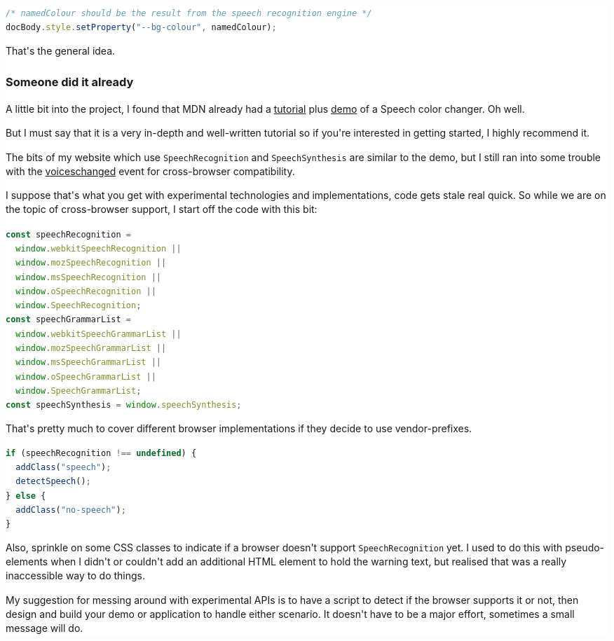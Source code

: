 ```javascript
/* namedColour should be the result from the speech recognition engine */
docBody.style.setProperty("--bg-colour", namedColour);
```

That's the general idea.

### Someone did it already

A little bit into the project, I found that MDN already had a [tutorial](https://developer.mozilla.org/en-US/docs/Web/API/Web_Speech_API/Using_the_Web_Speech_API) plus [demo](https://mdn.github.io/web-speech-api/speech-color-changer/) of a Speech color changer. Oh well.

But I must say that it is a very in-depth and well-written tutorial so if you're interested in getting started, I highly recommend it.

The bits of my website which use `SpeechRecognition` and `SpeechSynthesis` are similar to the demo, but I still ran into some trouble with the [voiceschanged](https://wicg.github.io/speech-api/#eventdef-speechsynthesis-voiceschanged) event for cross-browser compatibility.

I suppose that's what you get with experimental technologies and implementations, code gets stale real quick. So while we are on the topic of cross-browser support, I start off the code with this bit:

```javascript
const speechRecognition =
  window.webkitSpeechRecognition ||
  window.mozSpeechRecognition ||
  window.msSpeechRecognition ||
  window.oSpeechRecognition ||
  window.SpeechRecognition;
const speechGrammarList =
  window.webkitSpeechGrammarList ||
  window.mozSpeechGrammarList ||
  window.msSpeechGrammarList ||
  window.oSpeechGrammarList ||
  window.SpeechGrammarList;
const speechSynthesis = window.speechSynthesis;
```

That's pretty much to cover different browser implementations if they decide to use vendor-prefixes.

```javascript
if (speechRecognition !== undefined) {
  addClass("speech");
  detectSpeech();
} else {
  addClass("no-speech");
}
```

Also, sprinkle on some CSS classes to indicate if a browser doesn't support `SpeechRecognition` yet. I used to do this with pseudo-elements when I didn't or couldn't add an additional HTML element to hold the warning text, but realised that was a really inaccessible way to do things.

My suggestion for messing around with experimental APIs is to have a script to detect if the browser supports it or not, then design and build your demo or application to handle either scenario. It doesn't have to be a major effort, sometimes a small message will do.
